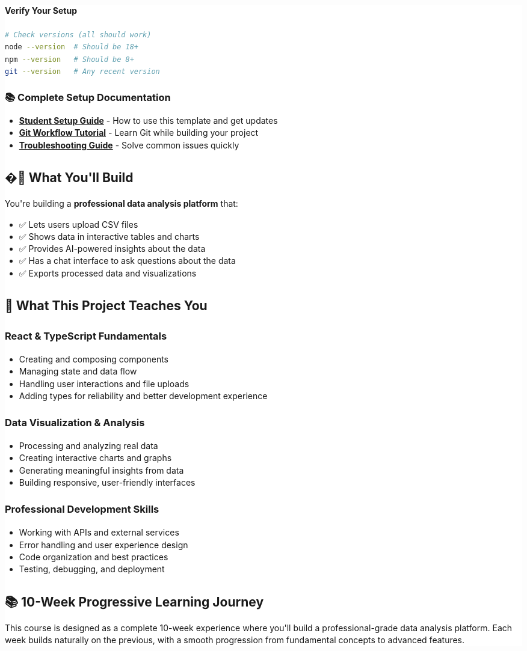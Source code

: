 #### Verify Your Setup
```bash
# Check versions (all should work)
node --version  # Should be 18+
npm --version   # Should be 8+
git --version   # Any recent version
```

### 📚 Complete Setup Documentation
- **[Student Setup Guide](docs/template-setup/STUDENT_SETUP_GUIDE.md)** - How to use this template and get updates
- **[Git Workflow Tutorial](docs/template-setup/GIT_WORKFLOW_TUTORIAL.md)** - Learn Git while building your project
- **[Troubleshooting Guide](docs/template-setup/TROUBLESHOOTING_GUIDE.md)** - Solve common issues quickly

## �📖 What You'll Build

You're building a **professional data analysis platform** that:
- ✅ Lets users upload CSV files
- ✅ Shows data in interactive tables and charts
- ✅ Provides AI-powered insights about the data
- ✅ Has a chat interface to ask questions about the data
- ✅ Exports processed data and visualizations

## 🎯 What This Project Teaches You

### React & TypeScript Fundamentals
- Creating and composing components
- Managing state and data flow
- Handling user interactions and file uploads
- Adding types for reliability and better development experience

### Data Visualization & Analysis
- Processing and analyzing real data
- Creating interactive charts and graphs
- Generating meaningful insights from data
- Building responsive, user-friendly interfaces

### Professional Development Skills
- Working with APIs and external services
- Error handling and user experience design
- Code organization and best practices
- Testing, debugging, and deployment

## 📚 10-Week Progressive Learning Journey

This course is designed as a complete 10-week experience where you'll build a professional-grade data analysis platform. Each week builds naturally on the previous, with a smooth progression from fundamental concepts to advanced features.
